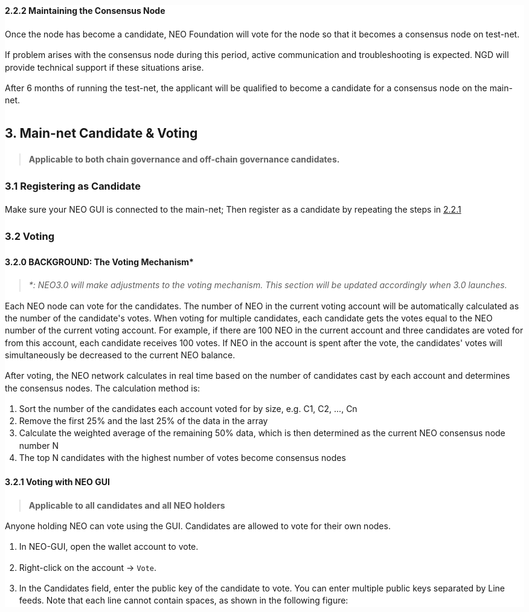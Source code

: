 #### 2.2.2 Maintaining the Consensus Node

Once the node has become a candidate, NEO Foundation will vote for the node so that it becomes a consensus node on test-net. 

If problem arises with the consensus node during this period, active communication and troubleshooting is expected. NGD will provide technical support if these situations arise. 

After 6 months of running the test-net, the applicant will be qualified to become a candidate for a consensus node on the main-net. 


## 3. Main-net Candidate & Voting

> **Applicable to both chain governance and off-chain governance candidates.**

### 3.1 Registering as Candidate

Make sure your NEO GUI is connected to the main-net; Then register as a candidate by repeating the steps in [2.2.1](#221-becoming-a-candidate)

### 3.2 Voting

#### 3.2.0 BACKGROUND: The Voting Mechanism\*

> *\*: NEO3.0 will make adjustments to the voting mechanism. This section will be updated accordingly when 3.0 launches.*

Each NEO node can vote for the candidates. The number of NEO in the current voting account will be automatically calculated as the number of the candidate's votes. When voting for multiple candidates, each candidate gets the votes equal to the NEO number of the current voting account. For example, if there are 100 NEO in the current account and three candidates are voted for from this account, each candidate receives 100 votes. If NEO in the account is spent after the vote, the candidates' votes will simultaneously be decreased to the current NEO balance.

After voting, the NEO network calculates in real time based on the number of candidates cast by each account and determines the consensus nodes. The calculation method is:

1. Sort the number of the candidates each account voted for by size, e.g. C1, C2, ..., Cn
2. Remove the first 25% and the last 25% of the data in the array
3. Calculate the weighted average of the remaining 50% data, which is then determined as the current NEO consensus node number N
4. The top N candidates with the highest number of votes become consensus nodes

#### 3.2.1 Voting with NEO GUI

> **Applicable to all candidates and all NEO holders**

Anyone holding NEO can vote using the GUI. Candidates are allowed to vote for their own nodes. 

1. In NEO-GUI, open the wallet account to vote. 

2. Right-click on the account -> `Vote`.

3. In the Candidates field, enter the public key of the candidate to vote. You can enter multiple public keys separated by Line feeds. Note that each line cannot contain spaces, as shown in the following figure:
